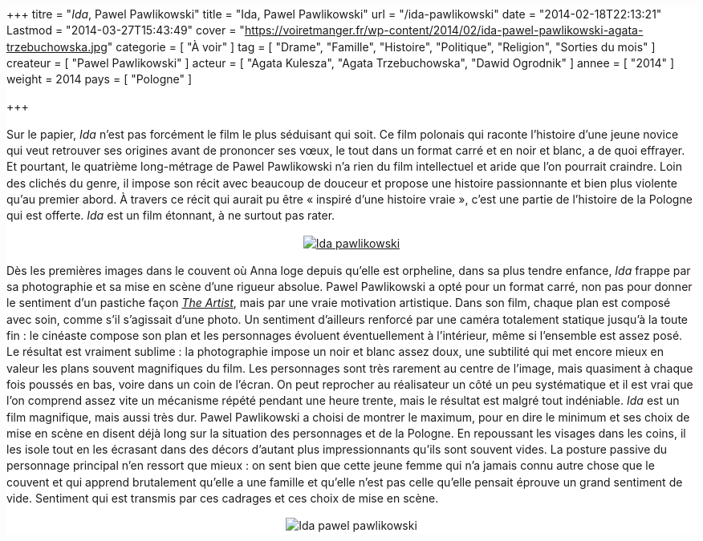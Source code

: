 +++
titre = "<em>Ida</em>, Pawel Pawlikowski"
title = "Ida, Pawel Pawlikowski"
url = "/ida-pawlikowski"
date = "2014-02-18T22:13:21"
Lastmod = "2014-03-27T15:43:49"
cover = "https://voiretmanger.fr/wp-content/2014/02/ida-pawel-pawlikowski-agata-trzebuchowska.jpg"
categorie = [ "À voir" ]
tag = [ "Drame", "Famille", "Histoire", "Politique", "Religion", "Sorties du mois" ]
createur = [ "Pawel Pawlikowski" ]
acteur = [ "Agata Kulesza", "Agata Trzebuchowska", "Dawid Ogrodnik" ]
annee = [ "2014" ]
weight = 2014
pays = [ "Pologne" ]

+++

<p>Sur le papier, <em>Ida</em> n’est pas forcément le film le plus séduisant qui soit. Ce film polonais qui raconte l’histoire d’une jeune novice qui veut retrouver ses origines avant de prononcer ses vœux, le tout dans un format carré et en noir et blanc, a de quoi effrayer. Et pourtant, le quatrième long-métrage de Pawel Pawlikowski n’a rien du film intellectuel et aride que l’on pourrait craindre. Loin des clichés du genre, il impose son récit avec beaucoup de douceur et propose une histoire passionnante et bien plus violente qu’au premier abord. À travers ce récit qui aurait pu être « inspiré d’une histoire vraie », c’est une partie de l’histoire de la Pologne qui est offerte. <em>Ida</em> est un film étonnant, à ne surtout pas rater.</p>
<div style="text-align:center;"><a href="http://www.allocine.fr/film/fichefilm_gen_cfilm=223850.html"><img class="aligncenter" src="https://voiretmanger.fr/wp-content/2014/02/ida-pawlikowski.jpg" alt="Ida pawlikowski" title="ida-pawlikowski.jpg" width="1000" height="1333" /></a></div>
<p>Dès les premières images dans le couvent où Anna loge depuis qu’elle est orpheline, dans sa plus tendre enfance, <em>Ida</em> frappe par sa photographie et sa mise en scène d’une rigueur absolue. Pawel Pawlikowski a opté pour un format carré, non pas pour donner le sentiment d’un pastiche façon <a href="https://voiretmanger.fr/artist-hazanavicius/" title="The Artist, Michel Hazanavicius"><em>The Artist</em></a>, mais par une vraie motivation artistique. Dans son film, chaque plan est composé avec soin, comme s’il s’agissait d’une photo. Un sentiment d’ailleurs renforcé par une caméra totalement statique jusqu’à la toute fin : le cinéaste compose son plan et les personnages évoluent éventuellement à l’intérieur, même si l’ensemble est assez posé. Le résultat est vraiment sublime : la photographie impose un noir et blanc assez doux, une subtilité qui met encore mieux en valeur les plans souvent magnifiques du film. Les personnages sont très rarement au centre de l’image, mais quasiment à chaque fois poussés en bas, voire dans un coin de l’écran. On peut reprocher au réalisateur un côté un peu systématique et il est vrai que l’on comprend assez vite un mécanisme répété pendant une heure trente, mais le résultat est malgré tout indéniable. <em>Ida</em> est un film magnifique, mais aussi très dur. Pawel Pawlikowski a choisi de montrer le maximum, pour en dire le minimum et ses choix de mise en scène en disent déjà long sur la situation des personnages et de la Pologne. En repoussant les visages dans les coins, il les isole tout en les écrasant dans des décors d’autant plus impressionnants qu’ils sont souvent vides. La posture passive du personnage principal n’en ressort que mieux : on sent bien que cette jeune femme qui n’a jamais connu autre chose que le couvent et qui apprend brutalement qu’elle a une famille et qu’elle n’est pas celle qu’elle pensait éprouve un grand sentiment de vide. Sentiment qui est transmis par ces cadrages et ces choix de mise en scène.</p>
<div style="text-align:center;"><img class="aligncenter" src="https://voiretmanger.fr/wp-content/2014/02/ida-pawel-pawlikowski.jpg" alt="Ida pawel pawlikowski" title="ida-pawel-pawlikowski.jpg" width="1800" height="1200" /></div>
